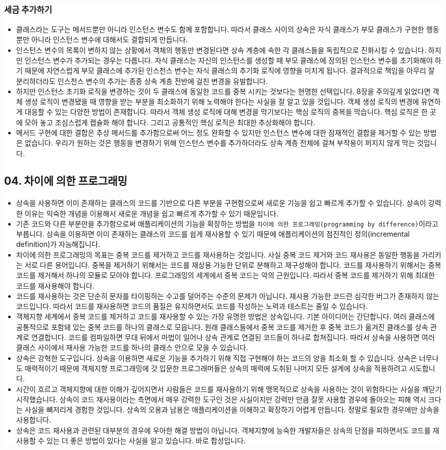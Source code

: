 ### 세금 추가하기

- 클래스라는 도구는 메서드뿐만 아니라 인스턴스 변수도 함께 포함합니다. 따라서 클래스 사이의 상속은 자식 클래스가 부모 클래스가 구현한 행동뿐만 아니라 인스턴스 변수에 대해서도 결합되게 만듭니다.
- 인스턴스 변수의 목록이 변하지 않는 상황에서 객체의 행동만 변경된다면 상속 계층에 속한 각 클래스들을 독립적으로 진화시킬 수 있습니다. 하지만 인스턴스 변수가 추가되는 경우는 다릅니다. 자식 클래스는 자신의 인스턴스를 생성할 때 부모 클래스에 정의된 인스턴스 변수를 초기화해야 하기 때문에 자연스럽게 부모 클래스에 추가된 인스천스 변수는 자식 클래스의 추기화 로직에 영향을 미치게 됩니다. 결과적으로 책임을 아무리 잘 분리하더라도 인스천스 변수의 추가는 종종 상속 계층 전반에 걸친 변경을 유발합니다.
- 하지만 인스턴스 초기화 로직을 변경하는 것이 두 클래스에 동일한 코드를 중복 시키는 것보다는 현명한 선택입니다. 8장을 주의깊게 읽었다면 객체 생성 로직이 변경됐을 때 영향을 받는 부분을 최소화하기 위해 노력해야 한다는 사실을 잘 알고 있을 것입니다. 객체 생성 로직의 변경에 유연하게 대응할 수 있는 다양한 방법이 존재합니다. 따라서 객체 생성 로직에 대해 변경을 막기보다는 핵심 로직의 중복을 막습니다. 핵심 로직은 한 곳에 모아 놓고 조심스럽게 캡슐화 해야 합니다. 그리고 공통적인 핵심 로직은 최대한 추상화해야 합니다.
- 메서드 구현에 대한 결합은 추상 메서드를 추가함으로써 어느 정도 완화할 수 있지만 인스턴스 변수에 대한 잠재적인 결합을 제거할 수 있는 방법은 없습니다. 우리가 원하는 것은 행동을 변경하기 위해 인스턴스 변수를 추가하더라도 상속 계층 전체에 걸쳐 부작용이 퍼지지 않게 막는 것입니다.

## 04. 차이에 의한 프로그래밍

- 상속을 사용하면 이미 존재하는 클래스의 코드를 기반으로 다른 부분을 구현함으로써 새로운 기능을 쉽고 빠르게 추가할 수 있습니다. 상속이 강력한 이유는 익숙한 개념을 이용해서 새로운 개념을 쉽고 빠르게 추가할 수 있기 때문입니다.
- 기존 코드와 다른 부분만을 추가함으로써 애플리케이션의 기능을 확장하는 방법을 `차이에 의한 프로그래밍(programming by difference)`이라고 부릅니다. 상속을 이용하면 이미 존재하는 클래스의 코드를 쉽게 재사용할 수 있기 때문에 애플리케이션의 점진적인 정의(incremental definition)가 자능해집니다.
- 차이에 의한 프로그래밍의 목표는 중복 코드를 제거하고 코드를 재사용하는 것입니다. 사실 중복 코드 제거와 코드 재사용은 동일한 행동을 가리키는 서로 다른 용어입니다. 중복을 제거하기 위해서는 코드를 재상용 가능한 단위로 분해하고 재구성해야 합니다. 코드를 재사용하기 위해서는 중복 코드를 제거해서 하나의 모듈로 모아야 합니다. 프로그래밍의 세계에서 중복 코드는 악의 근원입니다. 따라서 중복 코드를 제거하기 위해 최대한 코드를 재사용해야 합니다.
- 코드를 재사용하는 것은 단순히 문자를 타이핑하는 수고를 덜어주는 수준의 문제가 아닙니다. 재사용 가능한 코드란 심각한 버그가 존재하지 않는 코드입니다. 따라서 코드를 재사용하면 코드의 품질은 유지하면서도 코드를 작성하는 노력과 테스트는 줄일 수 있습니다.
- 객체지향 세계에서 중복 코드를 제거하고 코드를 재사용할 수 있는 가장 유명한 방법은 상속입니다. 기본 아이디어는 간단합니다. 여러 클래스에 공통적으로 포함돼 있는 중복 코드를 하나의 클래스로 모읍니다. 원래 클래스들에서 중복 코드를 제거한 후 중복 코드가 옮겨진 클래스를 상속 관계로 연결합니다. 코드를 컴파일하면 무대 뒤에서 마법이 일어나 상속 관계로 연결된 코드들이 하나로 합쳐집니다. 따라서 상속을 사용하면 여러 클래스 사이에서 재사용 가능한 코드를 하나의 클래스 안으로 모을 수 있습니다.
- 상속은 강혁한 도구입니다. 상속을 이용하면 새로운 기능을 추가하기 위해 직접 구현해야 하는 코드의 양을 최소화 할 수 있습니다. 상속은 너무나도 매력적이기 때문에 객체지향 프로그래밍에 갓 입문한 프로그래머들은 상속의 매력에 도취된 나머지 모든 설계에 상속을 적용하려고 시도합니다.
- 시간이 흐르고 객체지향에 대한 이해가 깊어지면서 사람들은 코드를 재사용하기 위해 맹목적으로 상속을 사용하는 것이 위험하다는 사실을 깨닫기 시작했습니다. 상속이 코드 재사용이라는 측면에서 매우 강력한 도구인 것은 사실이지만 강력만 만큼 잘못 사용할 경우에 돌아오는 피해 역시 크다는 사실을 뼈저리게 경험한 것입니다. 상속의 오용과 남용은 애플리케이션을 이해하고 확장하기 어렵게 만듭니다. 정말로 필요한 경우에만 상속을 사용합니다.
- 상속은 코드 재사용과 관련된 대부분의 경우에 우아한 해결 방법이 아닙니다. 객체지향에 능숙한 개발자들은 상속의 단점을 피하면서도 코드를 재사용할 수 있는 더 좋은 방법이 있다는 사실을 알고 있습니다. 바로 합성입니다.
